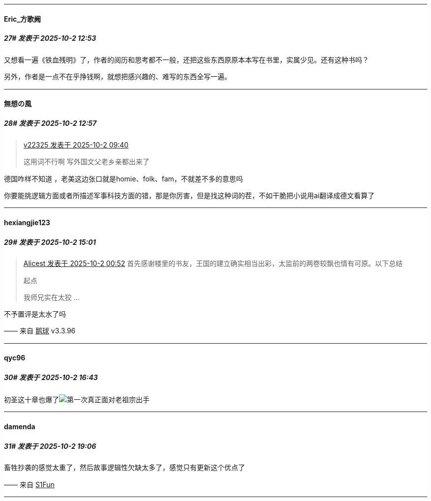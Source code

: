 *****

####  Eric_方歌阙  
##### 27#       发表于 2025-10-2 12:53

又想看一遍《铁血残明》了，作者的阅历和思考都不一般，还把这些东西原原本本写在书里，实属少见。还有这种书吗？

另外，作者是一点不在乎挣钱啊，就想把感兴趣的、难写的东西全写一遍。

*****

####  無想の風  
##### 28#       发表于 2025-10-2 12:57

<blockquote><a href="httphttps://stage1st.com/2b/forum.php?mod=redirect&amp;goto=findpost&amp;pid=68518866&amp;ptid=2263425" target="_blank">v22325 发表于 2025-10-2 09:40</a>

这用词不行啊 写外国文父老乡亲都出来了</blockquote>
德国咋样不知道 ，老美这边张口就是homie、folk、fam，不就差不多的意思吗

你要能挑逻辑方面或者所描述军事科技方面的错，那是你厉害，但是找这种词的茬，不如干脆把小说用ai翻译成德文看算了

*****

####  hexiangjie123  
##### 29#       发表于 2025-10-2 15:01

<blockquote><a href="httphttps://stage1st.com/2b/forum.php?mod=redirect&amp;goto=findpost&amp;pid=68518292&amp;ptid=2263425" target="_blank">Alicest 发表于 2025-10-2 00:52</a>
首先感谢楼里的书友，王国的建立确实相当出彩，太监前的两卷较飘也情有可原。以下总结

起点

我师兄实在太狡 ...</blockquote>
不予置评是太水了吗

—— 来自 [鹅球](https://www.pgyer.com/GcUxKd4w) v3.3.96

*****

####  qyc96  
##### 30#       发表于 2025-10-2 16:43

初圣这十章也爆了<img src="https://static.stage1st.com/image/smiley/face2017/009.gif" referrerpolicy="no-referrer">第一次真正面对老祖宗出手

*****

####  damenda  
##### 31#       发表于 2025-10-2 19:06

畜牲抄袭的感觉太重了，然后故事逻辑性欠缺太多了，感觉只有更新这个优点了

—— 来自 [S1Fun](https://s1fun.koalcat.com)

*****
